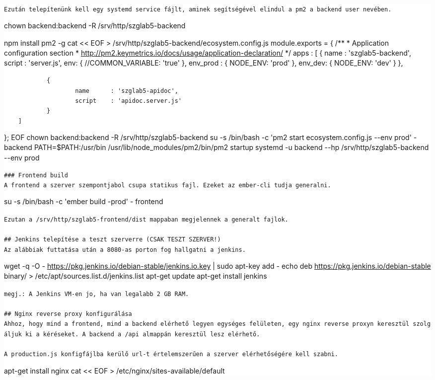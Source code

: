 ```
Ezután telepítenünk kell egy systemd service fájlt, aminek segítségével elindul a pm2 a backend user nevében.

```
chown backend:backend -R /srv/http/szglab5-backend

npm install pm2 -g
cat << EOF > /srv/http/szglab5-backend/ecosystem.config.js
module.exports = {
        /**
         * Application configuration section
         * http://pm2.keymetrics.io/docs/usage/application-declaration/
         */
        apps : [
                {
                        name      : 'szglab5-backend',
                        script    : 'server.js',
                        env: {
                                //COMMON_VARIABLE: 'true'
                        },
                        env_prod : {
                                NODE_ENV: 'prod'
                        },
                        env_dev: {
                                NODE_ENV: 'dev'
                        }
                },

                {
                        name      : 'szglab5-apidoc',
                        script    : 'apidoc.server.js'
                }
        ]
};
EOF
chown backend:backend -R /srv/http/szglab5-backend
su -s /bin/bash -c 'pm2 start ecosystem.config.js --env prod' - backend
PATH=$PATH:/usr/bin /usr/lib/node_modules/pm2/bin/pm2 startup systemd -u backend --hp /srv/http/szglab5-backend --env prod
```
### Frontend build
A frontend a szerver szempontjabol csupa statikus fajl. Ezeket az ember-cli tudja generalni.
```
su -s /bin/bash -c 'ember build -prod' - frontend
```
Ezutan a /srv/http/szglab5-frontend/dist mappaban megjelennek a generalt fajlok.

## Jenkins telepítése a teszt szerverre (CSAK TESZT SZERVER!)
Az alábbiak futtatása után a 8080-as porton fog hallgatni a jenkins.
```
wget -q -O - https://pkg.jenkins.io/debian-stable/jenkins.io.key | sudo apt-key add -
echo deb https://pkg.jenkins.io/debian-stable binary/ > /etc/apt/sources.list.d/jenkins.list
apt-get update
apt-get install jenkins
```
megj.: A Jenkins VM-en jo, ha van legalabb 2 GB RAM.

## Nginx reverse proxy konfigurálása
Ahhoz, hogy mind a frontend, mind a backend elérhető legyen egységes felületen, egy nginx reverse proxyn keresztül szolgáljuk ki a kéréseket. A backend a /api almappán keresztül lesz elérhető.

A production.js konfigfájlba kerülő url-t értelemszerűen a szerver elérhetőségére kell szabni.
```
apt-get install nginx
cat << EOF > /etc/nginx/sites-available/default